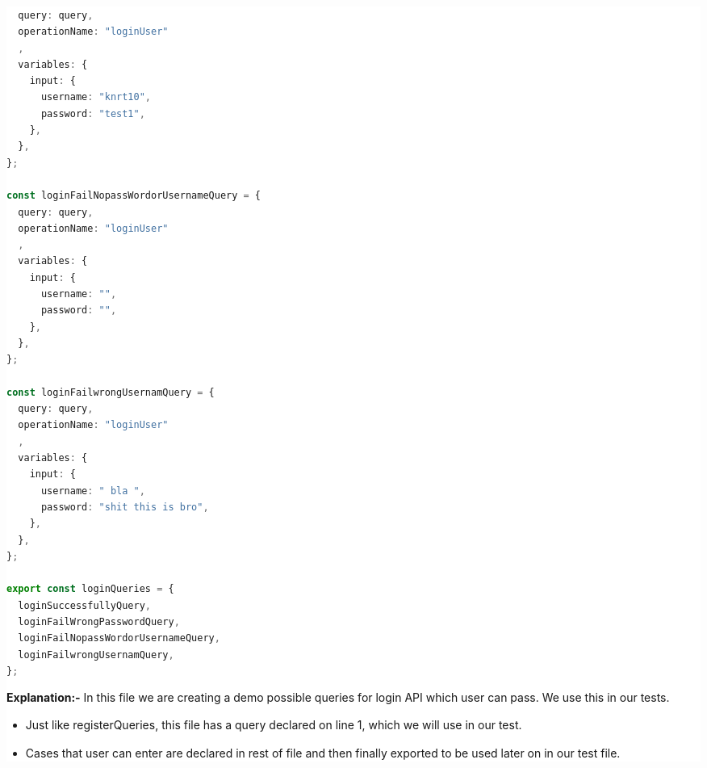 ```ts
  query: query,
  operationName: "loginUser"
  ,
  variables: {
    input: {
      username: "knrt10",
      password: "test1",
    },
  },
};

const loginFailNopassWordorUsernameQuery = {
  query: query,
  operationName: "loginUser"
  ,
  variables: {
    input: {
      username: "",
      password: "",
    },
  },
};

const loginFailwrongUsernamQuery = {
  query: query,
  operationName: "loginUser"
  ,
  variables: {
    input: {
      username: " bla ",
      password: "shit this is bro",
    },
  },
};

export const loginQueries = {
  loginSuccessfullyQuery,
  loginFailWrongPasswordQuery,
  loginFailNopassWordorUsernameQuery,
  loginFailwrongUsernamQuery,
};
```

**Explanation:-** In this file we are creating a demo possible queries for login API which user can pass. We use this in our tests.

* Just like registerQueries, this file has a query declared on line 1, which we will use in our test.

* Cases that user can enter are declared in rest of file and then finally exported to be used later on in our test file.
